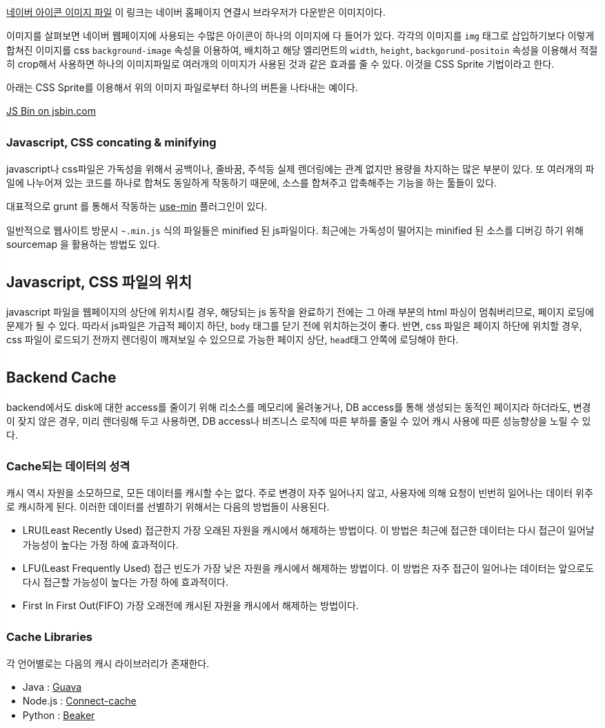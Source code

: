 [네이버 아이콘 이미지 파일](http://img.naver.net/static/www/img/sp_main150211.png)
이 링크는 네이버 홈페이지 연결시 브라우저가 다운받은 이미지이다.

이미지를 살펴보면 네이버 웹페이지에 사용되는 수많은 아이콘이 하나의 이미지에 다 들어가 있다. 각각의 이미지를 `img` 태그로 삽입하기보다 이렇게 합쳐진 이미지를 css `background-image` 속성을 이용하여, 배치하고 해당 엘리먼트의 `width`, `height`, `backgorund-positoin` 속성을 이용해서 적절히 crop해서 사용하면 하나의 이미지파일로 여러개의 이미지가 사용된 것과 같은 효과를 줄 수 있다. 이것을 CSS Sprite 기법이라고 한다.

아래는 CSS Sprite를 이용해서 위의 이미지 파일로부터 하나의 버튼을 나타내는 예이다.

<a class="jsbin-embed" href="http://jsbin.com/qoxexoyele/1/embed?css,output">JS Bin on jsbin.com</a><script src="http://static.jsbin.com/js/embed.min.js?3.34.1"></script>

### Javascript, CSS concating & minifying

javascript나 css파일은 가독성을 위해서 공백이나, 줄바꿈, 주석등 실제 렌더링에는 관계 없지만 용량을 차지하는 많은 부분이 있다. 또 여러개의 파일에 나누어져 있는 코드를 하나로 합쳐도 동일하게 작동하기 때문에, 소스를 합쳐주고 압축해주는 기능을 하는 툴들이 있다.

대표적으로 grunt 를 통해서 작동하는 [use-min](https://github.com/yeoman/grunt-usemin) 플러그인이 있다.

일반적으로 웹사이트 방문시 `~.min.js` 식의 파일들은 minified 된 js파일이다. 최근에는 가독성이 떨어지는 minified 된 소스를 디버깅 하기 위해 sourcemap 을 활용하는 방법도 있다.

## Javascript, CSS 파일의 위치
javascript 파일을 웹페이지의 상단에 위치시킬 경우, 해당되는 js 동작을 완료하기 전에는 그 아래 부분의 html 파싱이 멈춰버리므로, 페이지 로딩에 문제가 될 수 있다. 따라서 js파일은 가급적 페이지 하단, `body` 태그를 닫기 전에 위치하는것이 좋다.
반면, css 파일은 페이지 하단에 위치할 경우, css 파일이 로드되기 전까지 렌더링이 깨져보일 수 있으므로 가능한 페이지 상단, `head`태그 안쪽에 로딩해야 한다.


## Backend Cache
backend에서도 disk에 대한 access를 줄이기 위해 리소스를 메모리에 올려놓거나, DB access를 통해 생성되는 동적인 페이지라 하더라도, 변경이 잦지 않은 경우, 미리 렌더링해 두고 사용하면, DB access나 비즈니스 로직에 따른 부하를 줄일 수 있어 캐시 사용에 따른 성능향상을 노릴 수 있다.

### Cache되는 데이터의 성격
캐시 역시 자원을 소모하므로, 모든 데이터를 캐시할 수는 없다. 주로 변경이 자주 일어나지 않고, 사용자에 의해 요청이 빈번히 일어나는 데이터 위주로 캐시하게 된다. 이러한 데이터를 선별하기 위해서는 다음의 방법들이 사용된다.
 
 - LRU(Least Recently Used)
    접근한지 가장 오래된 자원을 캐시에서 해제하는 방법이다. 이 방법은 최근에 접근한 데이터는 다시 접근이 일어날 가능성이 높다는 가정 하에 효과적이다.
 
 - LFU(Least Frequently Used)
    접근 빈도가 가장 낮은 자원을 캐시에서 해제하는 방법이다. 이 방법은 자주 접근이 일어나는 데이터는 앞으로도 다시 접근할 가능성이 높다는 가정 하에 효과적이다.
 
 - First In First Out(FIFO)
    가장 오래전에 캐시된 자원을 캐시에서 해제하는 방법이다.

### Cache Libraries
각 언어별로는 다음의 캐시 라이브러리가 존재한다.

 - Java : [Guava](https://code.google.com/p/guava-libraries/wiki/CachesExplained)
 - Node.js : [Connect-cache](https://github.com/tdebarochez/connect-cache)
 - Python : [Beaker](https://pypi.python.org/pypi/Beaker?)








